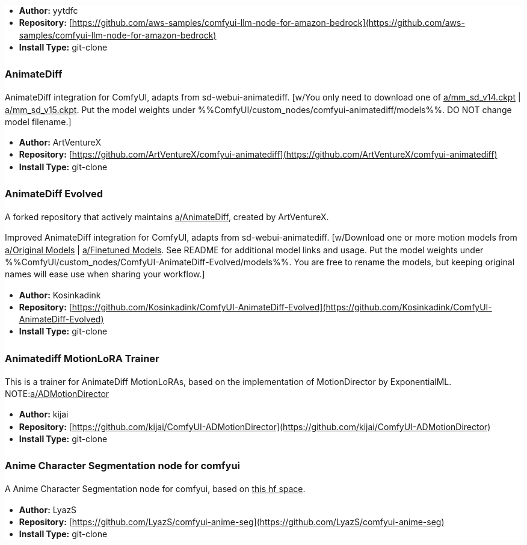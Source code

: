 - **Author:** yytdfc
- **Repository:** [https://github.com/aws-samples/comfyui-llm-node-for-amazon-bedrock](https://github.com/aws-samples/comfyui-llm-node-for-amazon-bedrock)
- **Install Type:** git-clone

### AnimateDiff

AnimateDiff integration for ComfyUI, adapts from sd-webui-animatediff.
[w/You only need to download one of [a/mm_sd_v14.ckpt](https://huggingface.co/guoyww/animatediff/resolve/main/mm_sd_v14.ckpt) | [a/mm_sd_v15.ckpt](https://huggingface.co/guoyww/animatediff/resolve/main/mm_sd_v15.ckpt). Put the model weights under %%ComfyUI/custom_nodes/comfyui-animatediff/models%%. DO NOT change model filename.]

- **Author:** ArtVentureX
- **Repository:** [https://github.com/ArtVentureX/comfyui-animatediff](https://github.com/ArtVentureX/comfyui-animatediff)
- **Install Type:** git-clone

### AnimateDiff Evolved

A forked repository that actively maintains [a/AnimateDiff](https://github.com/ArtVentureX/comfyui-animatediff), created by ArtVentureX.

Improved AnimateDiff integration for ComfyUI, adapts from sd-webui-animatediff.
[w/Download one or more motion models from [a/Original Models](https://huggingface.co/guoyww/animatediff/tree/main) | [a/Finetuned Models](https://huggingface.co/manshoety/AD_Stabilized_Motion/tree/main). See README for additional model links and usage. Put the model weights under %%ComfyUI/custom_nodes/ComfyUI-AnimateDiff-Evolved/models%%. You are free to rename the models, but keeping original names will ease use when sharing your workflow.]

- **Author:** Kosinkadink
- **Repository:** [https://github.com/Kosinkadink/ComfyUI-AnimateDiff-Evolved](https://github.com/Kosinkadink/ComfyUI-AnimateDiff-Evolved)
- **Install Type:** git-clone

### Animatediff MotionLoRA Trainer

This is a trainer for AnimateDiff MotionLoRAs, based on the implementation of MotionDirector by ExponentialML.
NOTE:[a/ADMotionDirector](https://github.com/ExponentialML/AnimateDiff-MotionDirector)

- **Author:** kijai
- **Repository:** [https://github.com/kijai/ComfyUI-ADMotionDirector](https://github.com/kijai/ComfyUI-ADMotionDirector)
- **Install Type:** git-clone

### Anime Character Segmentation node for comfyui

A Anime Character Segmentation node for comfyui, based on [this hf space](https://huggingface.co/spaces/skytnt/anime-remove-background).

- **Author:** LyazS
- **Repository:** [https://github.com/LyazS/comfyui-anime-seg](https://github.com/LyazS/comfyui-anime-seg)
- **Install Type:** git-clone
